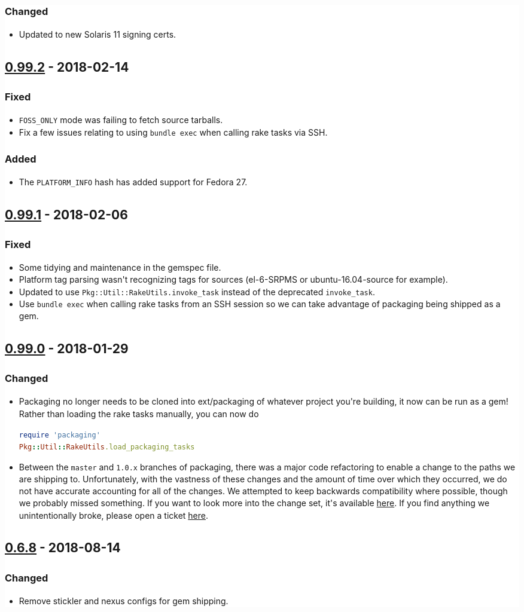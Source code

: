 
### Changed
 - Updated to new Solaris 11 signing certs.

## [0.99.2] - 2018-02-14
### Fixed
 - `FOSS_ONLY` mode was failing to fetch source tarballs.
 - Fix a few issues relating to using `bundle exec` when calling rake tasks
   via SSH.

### Added
 - The `PLATFORM_INFO` hash has added support for Fedora 27.

## [0.99.1] - 2018-02-06
### Fixed
 - Some tidying and maintenance in the gemspec file.
 - Platform tag parsing wasn't recognizing tags for sources (el-6-SRPMS or
   ubuntu-16.04-source for example).
 - Updated to use `Pkg::Util::RakeUtils.invoke_task` instead of the deprecated
   `invoke_task`.
 - Use `bundle exec` when calling rake tasks from an SSH session so we can take
   advantage of packaging being shipped as a gem.

## [0.99.0] - 2018-01-29
### Changed
 - Packaging no longer needs to be cloned into ext/packaging of whatever project
   you're building, it now can be run as a gem! Rather than loading the rake tasks
   manually, you can now do
   ```ruby
   require 'packaging'
   Pkg::Util::RakeUtils.load_packaging_tasks
   ```
 - Between the `master` and `1.0.x` branches of packaging, there was a major
   code refactoring to enable a change to the paths we are shipping to.
   Unfortunately, with the vastness of these changes and the amount of time over
   which they occurred, we do not have accurate accounting for all of the changes.
   We attempted to keep backwards compatibility where possible, though we probably
   missed something. If you want to look more into the change set, it's available
   [here](https://github.com/puppetlabs/packaging/compare/0.6.2...0.99.0). If you
   find anything we unintentionally broke, please open a ticket
   [here](https://tickets.puppetlabs.com/browse/CPR).

## [0.6.8] - 2018-08-14
### Changed
- Remove stickler and nexus configs for gem shipping.


[Unreleased]: https://github.com/puppetlabs/packaging/compare/0.99.11...HEAD
[0.99.11]: https://github.com/puppetlabs/packaging/compare/0.99.10...0.99.11
[0.99.10]: https://github.com/puppetlabs/packaging/compare/0.99.9...0.99.10
[0.99.9]: https://github.com/puppetlabs/packaging/compare/0.99.8...0.99.9
[0.99.8]: https://github.com/puppetlabs/packaging/compare/0.99.7...0.99.8
[0.99.7]: https://github.com/puppetlabs/packaging/compare/0.99.6...0.99.7
[0.99.6]: https://github.com/puppetlabs/packaging/compare/0.99.5...0.99.6
[0.99.5]: https://github.com/puppetlabs/packaging/compare/0.99.4...0.99.5
[0.99.4]: https://github.com/puppetlabs/packaging/compare/0.99.3...0.99.4
[0.99.3]: https://github.com/puppetlabs/packaging/compare/0.99.2...0.99.3
[0.99.2]: https://github.com/puppetlabs/packaging/compare/0.99.1...0.99.2
[0.99.1]: https://github.com/puppetlabs/packaging/compare/0.99.0...0.99.1
[0.99.0]: https://github.com/puppetlabs/packaging/compare/0.6.2...0.99.0
[0.6.8]: https://github.com/puppetlabs/packaging/compare/0.6.7...0.6.8
[0.6.7]: https://github.com/puppetlabs/packaging/compare/0.6.6...0.6.7
[0.6.6]: https://github.com/puppetlabs/packaging/compare/0.6.5...0.6.6
[0.6.5]: https://github.com/puppetlabs/packaging/compare/0.6.4...0.6.5
[0.6.4]: https://github.com/puppetlabs/packaging/compare/0.6.3...0.6.4
[0.6.3]: https://github.com/puppetlabs/packaging/compare/0.6.2...0.6.3
[0.6.2]: https://github.com/puppetlabs/packaging/compare/0.6.1...0.6.2
[0.6.1]: https://github.com/puppetlabs/packaging/compare/0.6.0...0.6.1
[0.6.0]: https://github.com/puppetlabs/packaging/compare/0.5.0...0.6.0